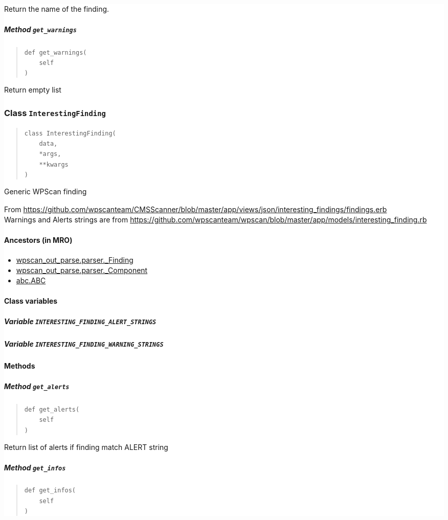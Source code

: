 Return the name of the finding.

##### Method `get_warnings`

>     def get_warnings(
>         self
>     )

Return empty list

### Class `InterestingFinding`

>     class InterestingFinding(
>         data,
>         *args,
>         **kwargs
>     )

Generic WPScan finding

From
<a href="https://github.com/wpscanteam/CMSScanner/blob/master/app/views/json/interesting_findings/findings.erb" class="uri">https://github.com/wpscanteam/CMSScanner/blob/master/app/views/json/interesting_findings/findings.erb</a>  
Warnings and Alerts strings are from
<a href="https://github.com/wpscanteam/wpscan/blob/master/app/models/interesting_finding.rb" class="uri">https://github.com/wpscanteam/wpscan/blob/master/app/models/interesting_finding.rb</a>

#### Ancestors (in MRO)

-   [wpscan\_out\_parse.parser.\_Finding](#wpscan_out_parse.parser._Finding)
-   [wpscan\_out\_parse.parser.\_Component](#wpscan_out_parse.parser._Component)
-   [abc.ABC](#abc.ABC)

#### Class variables

##### Variable `INTERESTING_FINDING_ALERT_STRINGS`

##### Variable `INTERESTING_FINDING_WARNING_STRINGS`

#### Methods

##### Method `get_alerts`

>     def get_alerts(
>         self
>     )

Return list of alerts if finding match ALERT string

##### Method `get_infos`

>     def get_infos(
>         self
>     )
